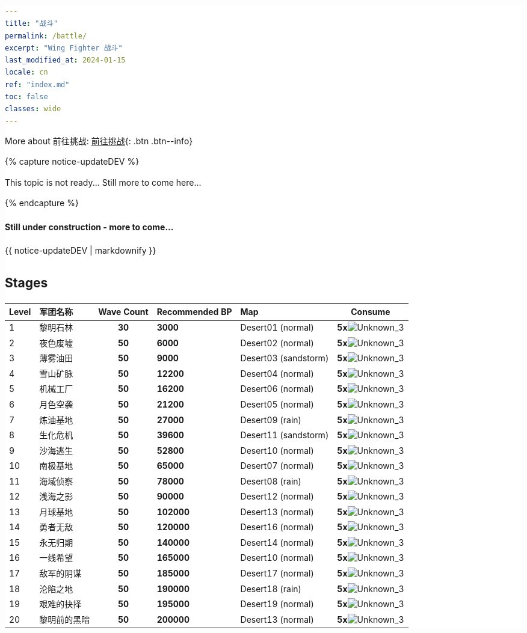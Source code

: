 ```yaml
---
title: "战斗"
permalink: /battle/
excerpt: "Wing Fighter 战斗"
last_modified_at: 2024-01-15
locale: cn
ref: "index.md"
toc: false
classes: wide
---
```



  More about 前往挑战: [前往挑战](/cn/battle/Challenge/){: .btn .btn--info}

 {% capture notice-updateDEV %}
 
 This topic is not ready... Still more to come here...
 
{% endcapture %}
 
<div class="notice--danger">
  <h4 class="no_toc">Still under construction - more to come...</h4>
  {{ notice-updateDEV | markdownify }}
</div>


## Stages

  | Level |    军团名称   | Wave Count | Recommended BP |     Map   | Consume |
  |:------|:----------|:----------:|:---------------|:----------|:-------:|
  | 1 | 黎明石林 | **30** | **3000** | Desert01 (normal) | **5x**![Unknown_3](/images/item/Settlement_Energy_p.png) |
  | 2 | 夜色废墟 | **50** | **6000** | Desert02 (normal) | **5x**![Unknown_3](/images/item/Settlement_Energy_p.png) |
  | 3 | 薄雾油田 | **50** | **9000** | Desert03 (sandstorm) | **5x**![Unknown_3](/images/item/Settlement_Energy_p.png) |
  | 4 | 雪山矿脉 | **50** | **12200** | Desert04 (normal) | **5x**![Unknown_3](/images/item/Settlement_Energy_p.png) |
  | 5 | 机械工厂 | **50** | **16200** | Desert06 (normal) | **5x**![Unknown_3](/images/item/Settlement_Energy_p.png) |
  | 6 | 月色空袭 | **50** | **21200** | Desert05 (normal) | **5x**![Unknown_3](/images/item/Settlement_Energy_p.png) |
  | 7 | 炼油基地 | **50** | **27000** | Desert09 (rain) | **5x**![Unknown_3](/images/item/Settlement_Energy_p.png) |
  | 8 | 生化危机 | **50** | **39600** | Desert11 (sandstorm) | **5x**![Unknown_3](/images/item/Settlement_Energy_p.png) |
  | 9 | 沙海逃生 | **50** | **52800** | Desert10 (normal) | **5x**![Unknown_3](/images/item/Settlement_Energy_p.png) |
  | 10 | 南极基地 | **50** | **65000** | Desert07 (normal) | **5x**![Unknown_3](/images/item/Settlement_Energy_p.png) |
  | 11 | 海域侦察 | **50** | **78000** | Desert08 (rain) | **5x**![Unknown_3](/images/item/Settlement_Energy_p.png) |
  | 12 | 浅海之影 | **50** | **90000** | Desert12 (normal) | **5x**![Unknown_3](/images/item/Settlement_Energy_p.png) |
  | 13 | 月球基地 | **50** | **102000** | Desert13 (normal) | **5x**![Unknown_3](/images/item/Settlement_Energy_p.png) |
  | 14 | 勇者无敌 | **50** | **120000** | Desert16 (normal) | **5x**![Unknown_3](/images/item/Settlement_Energy_p.png) |
  | 15 | 永无归期 | **50** | **140000** | Desert14 (normal) | **5x**![Unknown_3](/images/item/Settlement_Energy_p.png) |
  | 16 | 一线希望 | **50** | **165000** | Desert10 (normal) | **5x**![Unknown_3](/images/item/Settlement_Energy_p.png) |
  | 17 | 敌军的阴谋 | **50** | **185000** | Desert17 (normal) | **5x**![Unknown_3](/images/item/Settlement_Energy_p.png) |
  | 18 | 沦陷之地 | **50** | **190000** | Desert18 (rain) | **5x**![Unknown_3](/images/item/Settlement_Energy_p.png) |
  | 19 | 艰难的抉择 | **50** | **195000** | Desert19 (normal) | **5x**![Unknown_3](/images/item/Settlement_Energy_p.png) |
  | 20 | 黎明前的黑暗 | **50** | **200000** | Desert13 (normal) | **5x**![Unknown_3](/images/item/Settlement_Energy_p.png) |